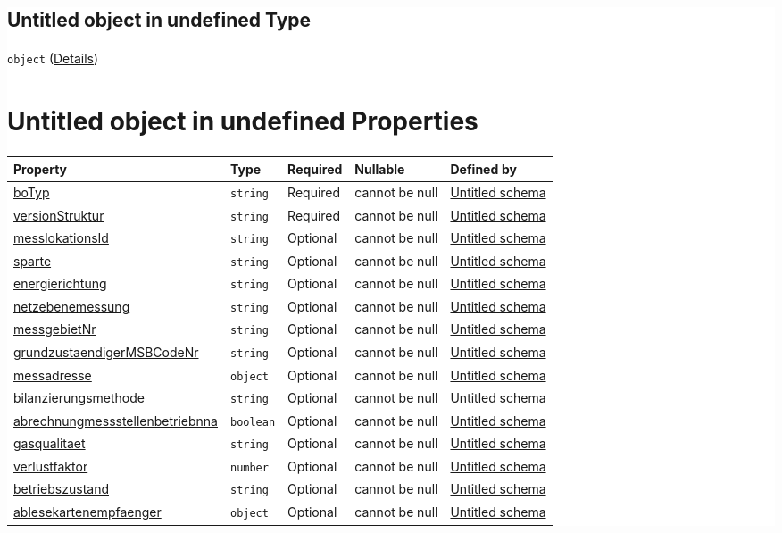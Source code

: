 ## Untitled object in undefined Type

`object` ([Details](messlokation.md))

# Untitled object in undefined Properties

| Property                                                            | Type      | Required | Nullable       | Defined by                                                                                                                                                                                                                 |
| :------------------------------------------------------------------ | :-------- | :------- | :------------- | :------------------------------------------------------------------------------------------------------------------------------------------------------------------------------------------------------------------------- |
| [boTyp](#botyp)                                                     | `string`  | Required | cannot be null | [Untitled schema](messlokation-properties-botyp.md "https://raw.githubusercontent.com/conuti-gmbh/bo4e/main/schemas/v1/bo/Messlokation.schema.json#/properties/boTyp")                                                     |
| [versionStruktur](#versionstruktur)                                 | `string`  | Required | cannot be null | [Untitled schema](messlokation-properties-versionstruktur.md "https://raw.githubusercontent.com/conuti-gmbh/bo4e/main/schemas/v1/bo/Messlokation.schema.json#/properties/versionStruktur")                                 |
| [messlokationsId](#messlokationsid)                                 | `string`  | Optional | cannot be null | [Untitled schema](messlokation-properties-messlokationsid.md "https://raw.githubusercontent.com/conuti-gmbh/bo4e/main/schemas/v1/bo/Messlokation.schema.json#/properties/messlokationsId")                                 |
| [sparte](#sparte)                                                   | `string`  | Optional | cannot be null | [Untitled schema](sparte.md "https://raw.githubusercontent.com/conuti-gmbh/bo4e/main/schemas/v1/enum/Sparte.schema.json#/properties/sparte")                                                                               |
| [energierichtung](#energierichtung)                                 | `string`  | Optional | cannot be null | [Untitled schema](energierichtung.md "https://raw.githubusercontent.com/conuti-gmbh/bo4e/main/schemas/v1/enum/Energierichtung.schema.json#/properties/energierichtung")                                                    |
| [netzebenemessung](#netzebenemessung)                               | `string`  | Optional | cannot be null | [Untitled schema](netzebene.md "https://raw.githubusercontent.com/conuti-gmbh/bo4e/main/schemas/v1/enum/Netzebene.schema.json#/properties/netzebenemessung")                                                               |
| [messgebietNr](#messgebietnr)                                       | `string`  | Optional | cannot be null | [Untitled schema](messlokation-properties-messgebietnr.md "https://raw.githubusercontent.com/conuti-gmbh/bo4e/main/schemas/v1/bo/Messlokation.schema.json#/properties/messgebietNr")                                       |
| [grundzustaendigerMSBCodeNr](#grundzustaendigermsbcodenr)           | `string`  | Optional | cannot be null | [Untitled schema](messlokation-properties-grundzustaendigermsbcodenr.md "https://raw.githubusercontent.com/conuti-gmbh/bo4e/main/schemas/v1/bo/Messlokation.schema.json#/properties/grundzustaendigerMSBCodeNr")           |
| [messadresse](#messadresse)                                         | `object`  | Optional | cannot be null | [Untitled schema](adresse.md "https://raw.githubusercontent.com/conuti-gmbh/bo4e/main/schemas/v1/com/Adresse.schema.json#/properties/messadresse")                                                                         |
| [bilanzierungsmethode](#bilanzierungsmethode)                       | `string`  | Optional | cannot be null | [Untitled schema](bilanzierungsmethode.md "https://raw.githubusercontent.com/conuti-gmbh/bo4e/main/schemas/v1/enum/Bilanzierungsmethode.schema.json#/properties/bilanzierungsmethode")                                     |
| [abrechnungmessstellenbetriebnna](#abrechnungmessstellenbetriebnna) | `boolean` | Optional | cannot be null | [Untitled schema](messlokation-properties-abrechnungmessstellenbetriebnna.md "https://raw.githubusercontent.com/conuti-gmbh/bo4e/main/schemas/v1/bo/Messlokation.schema.json#/properties/abrechnungmessstellenbetriebnna") |
| [gasqualitaet](#gasqualitaet)                                       | `string`  | Optional | cannot be null | [Untitled schema](gasqualitaet.md "https://raw.githubusercontent.com/conuti-gmbh/bo4e/main/schemas/v1/enum/Gasqualitaet.schema.json#/properties/gasqualitaet")                                                             |
| [verlustfaktor](#verlustfaktor)                                     | `number`  | Optional | cannot be null | [Untitled schema](messlokation-properties-verlustfaktor.md "https://raw.githubusercontent.com/conuti-gmbh/bo4e/main/schemas/v1/bo/Messlokation.schema.json#/properties/verlustfaktor")                                     |
| [betriebszustand](#betriebszustand)                                 | `string`  | Optional | cannot be null | [Untitled schema](betriebszustand.md "https://raw.githubusercontent.com/conuti-gmbh/bo4e/main/schemas/v1/enum/Betriebszustand.schema.json#/properties/betriebszustand")                                                    |
| [ablesekartenempfaenger](#ablesekartenempfaenger)                   | `object`  | Optional | cannot be null | [Untitled schema](geschaeftspartner.md "https://raw.githubusercontent.com/conuti-gmbh/bo4e/main/schemas/v1/bo/Geschaeftspartner.schema.json#/properties/ablesekartenempfaenger")                                           |